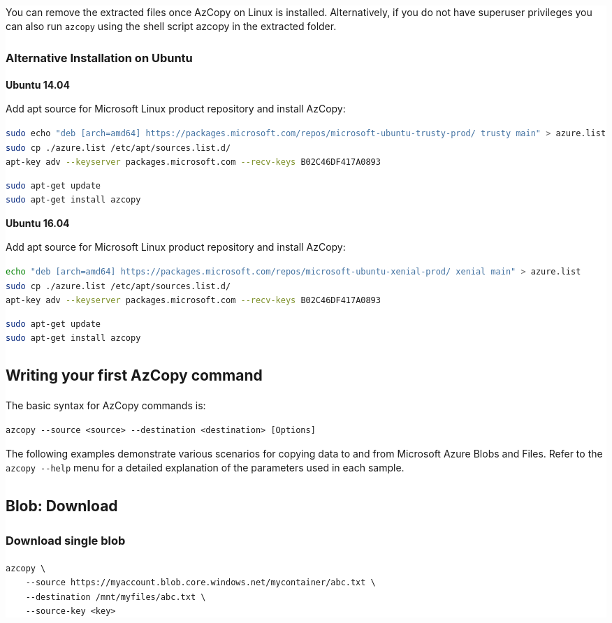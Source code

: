 You can remove the extracted files once AzCopy on Linux is installed. Alternatively, if you do not have superuser privileges you can also run `azcopy` using the shell script azcopy in the extracted folder.

### Alternative Installation on Ubuntu

**Ubuntu 14.04**

Add apt source for Microsoft Linux product repository and install AzCopy:

```bash
sudo echo "deb [arch=amd64] https://packages.microsoft.com/repos/microsoft-ubuntu-trusty-prod/ trusty main" > azure.list
sudo cp ./azure.list /etc/apt/sources.list.d/
apt-key adv --keyserver packages.microsoft.com --recv-keys B02C46DF417A0893
```

```bash
sudo apt-get update
sudo apt-get install azcopy
```

**Ubuntu 16.04**

Add apt source for Microsoft Linux product repository and install AzCopy:

```bash
echo "deb [arch=amd64] https://packages.microsoft.com/repos/microsoft-ubuntu-xenial-prod/ xenial main" > azure.list
sudo cp ./azure.list /etc/apt/sources.list.d/
apt-key adv --keyserver packages.microsoft.com --recv-keys B02C46DF417A0893
```

```bash
sudo apt-get update
sudo apt-get install azcopy
```

## Writing your first AzCopy command
The basic syntax for AzCopy commands is:

```azcopy
azcopy --source <source> --destination <destination> [Options]
```

The following examples demonstrate various scenarios for copying data to and from Microsoft Azure Blobs and Files. Refer to the `azcopy --help` menu for a detailed explanation of the parameters used in each sample.

## Blob: Download
### Download single blob

```azcopy
azcopy \
	--source https://myaccount.blob.core.windows.net/mycontainer/abc.txt \
	--destination /mnt/myfiles/abc.txt \
	--source-key <key> 
```
